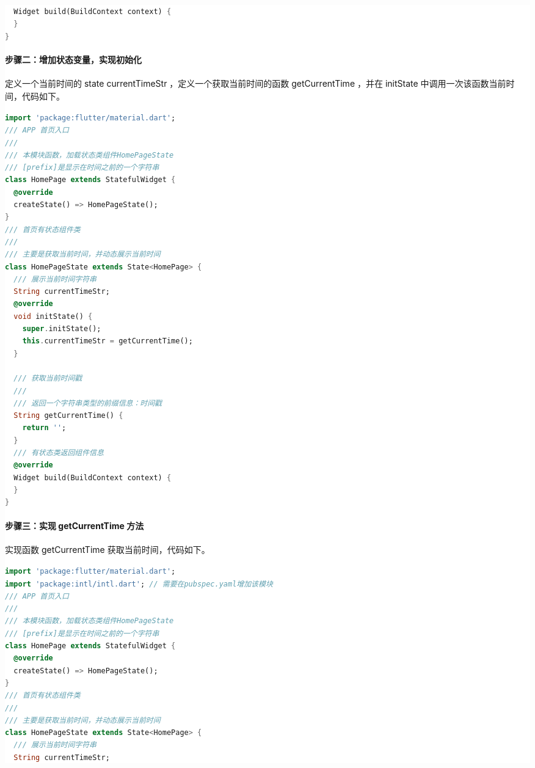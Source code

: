 ```dart
  Widget build(BuildContext context) {
  }
}
```

#### 步骤二：增加状态变量，实现初始化

定义一个当前时间的 state currentTimeStr ，定义一个获取当前时间的函数 getCurrentTime ，并在 initState 中调用一次该函数当前时间，代码如下。

```dart
import 'package:flutter/material.dart';
/// APP 首页入口
///
/// 本模块函数，加载状态类组件HomePageState
/// [prefix]是显示在时间之前的一个字符串
class HomePage extends StatefulWidget {
  @override
  createState() => HomePageState();
}
/// 首页有状态组件类
///
/// 主要是获取当前时间，并动态展示当前时间
class HomePageState extends State<HomePage> {
  /// 展示当前时间字符串
  String currentTimeStr;
  @override
  void initState() {
    super.initState();
    this.currentTimeStr = getCurrentTime();
  }

  /// 获取当前时间戳
  ///
  /// 返回一个字符串类型的前缀信息：时间戳
  String getCurrentTime() {
    return '';
  }
  /// 有状态类返回组件信息
  @override
  Widget build(BuildContext context) {
  }
}
```

#### 步骤三：实现 getCurrentTime 方法

实现函数 getCurrentTime 获取当前时间，代码如下。

```dart
import 'package:flutter/material.dart';
import 'package:intl/intl.dart'; // 需要在pubspec.yaml增加该模块
/// APP 首页入口
///
/// 本模块函数，加载状态类组件HomePageState
/// [prefix]是显示在时间之前的一个字符串
class HomePage extends StatefulWidget {
  @override
  createState() => HomePageState();
}
/// 首页有状态组件类
///
/// 主要是获取当前时间，并动态展示当前时间
class HomePageState extends State<HomePage> {
  /// 展示当前时间字符串
  String currentTimeStr;
```
